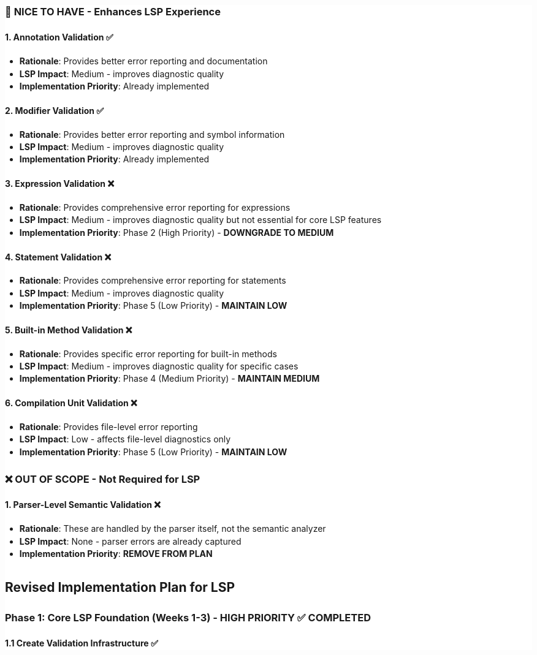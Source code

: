 ### 🎯 **NICE TO HAVE** - Enhances LSP Experience

#### 1. **Annotation Validation** ✅

- **Rationale**: Provides better error reporting and documentation
- **LSP Impact**: Medium - improves diagnostic quality
- **Implementation Priority**: Already implemented

#### 2. **Modifier Validation** ✅

- **Rationale**: Provides better error reporting and symbol information
- **LSP Impact**: Medium - improves diagnostic quality
- **Implementation Priority**: Already implemented

#### 3. **Expression Validation** ❌

- **Rationale**: Provides comprehensive error reporting for expressions
- **LSP Impact**: Medium - improves diagnostic quality but not essential for core LSP features
- **Implementation Priority**: Phase 2 (High Priority) - **DOWNGRADE TO MEDIUM**

#### 4. **Statement Validation** ❌

- **Rationale**: Provides comprehensive error reporting for statements
- **LSP Impact**: Medium - improves diagnostic quality
- **Implementation Priority**: Phase 5 (Low Priority) - **MAINTAIN LOW**

#### 5. **Built-in Method Validation** ❌

- **Rationale**: Provides specific error reporting for built-in methods
- **LSP Impact**: Medium - improves diagnostic quality for specific cases
- **Implementation Priority**: Phase 4 (Medium Priority) - **MAINTAIN MEDIUM**

#### 6. **Compilation Unit Validation** ❌

- **Rationale**: Provides file-level error reporting
- **LSP Impact**: Low - affects file-level diagnostics only
- **Implementation Priority**: Phase 5 (Low Priority) - **MAINTAIN LOW**

### ❌ **OUT OF SCOPE** - Not Required for LSP

#### 1. **Parser-Level Semantic Validation** ❌

- **Rationale**: These are handled by the parser itself, not the semantic analyzer
- **LSP Impact**: None - parser errors are already captured
- **Implementation Priority**: **REMOVE FROM PLAN**

## Revised Implementation Plan for LSP

### Phase 1: Core LSP Foundation (Weeks 1-3) - **HIGH PRIORITY** ✅ COMPLETED

#### 1.1 Create Validation Infrastructure ✅

